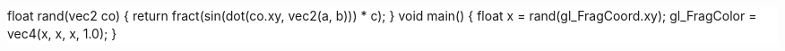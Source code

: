 float rand(vec2 co) {
  return fract(sin(dot(co.xy, vec2(a, b))) * c);
}
void main() {
    float x = rand(gl_FragCoord.xy);
    gl_FragColor = vec4(x, x, x, 1.0);
}</textarea>
<iframe id='shader_preview_0' class='previewOutside'>
</iframe>
<script type="x-shader/x-fragment" id="shader_frag_0">
uniform float a;
uniform float b;
uniform float c;
float rand(vec2 co) {
  return fract(sin(dot(co.xy, vec2(a, b))) * c);
}
void main() {
    float x = rand(gl_FragCoord.xy);
    gl_FragColor = vec4(x, x, x, 1.0);
}
</script>
<script>
    (function() {
        let delay;
        let editor = CodeMirror.fromTextArea(document.getElementById('shader_text_0'), {
            mode: 'x-shader/x-fragment',
            lineNumbers: true,
            lineWrapping: true,
            theme: 'monokai'
        });
        let stats;
        let camera, scene, renderer;
        let material, mesh;
        let uniforms;
        let VERTEX = `void main() { gl_Position = vec4( position, 1.0 ); }`;
        init();
        animate();

        function init() {
            camera = new THREE.Camera();
            camera.position.z = 1;
            scene = new THREE.Scene();
            var geometry = new THREE.PlaneBufferGeometry(2, 2);
            uniforms = {
                a: {
                    type: "f",
                    value: 12.9898
                },
                b: {
                    type: "f",
                    value: 78.233
                },
                c: {
                    type: "f",
                    value: 43758.5453
                }
            };
            material = new THREE.ShaderMaterial({
                uniforms: uniforms,
                vertexShader: VERTEX,
                fragmentShader: document.getElementById('shader_frag_0').textContent
            });
            mesh = new THREE.Mesh(geometry, material);
            scene.add(mesh);